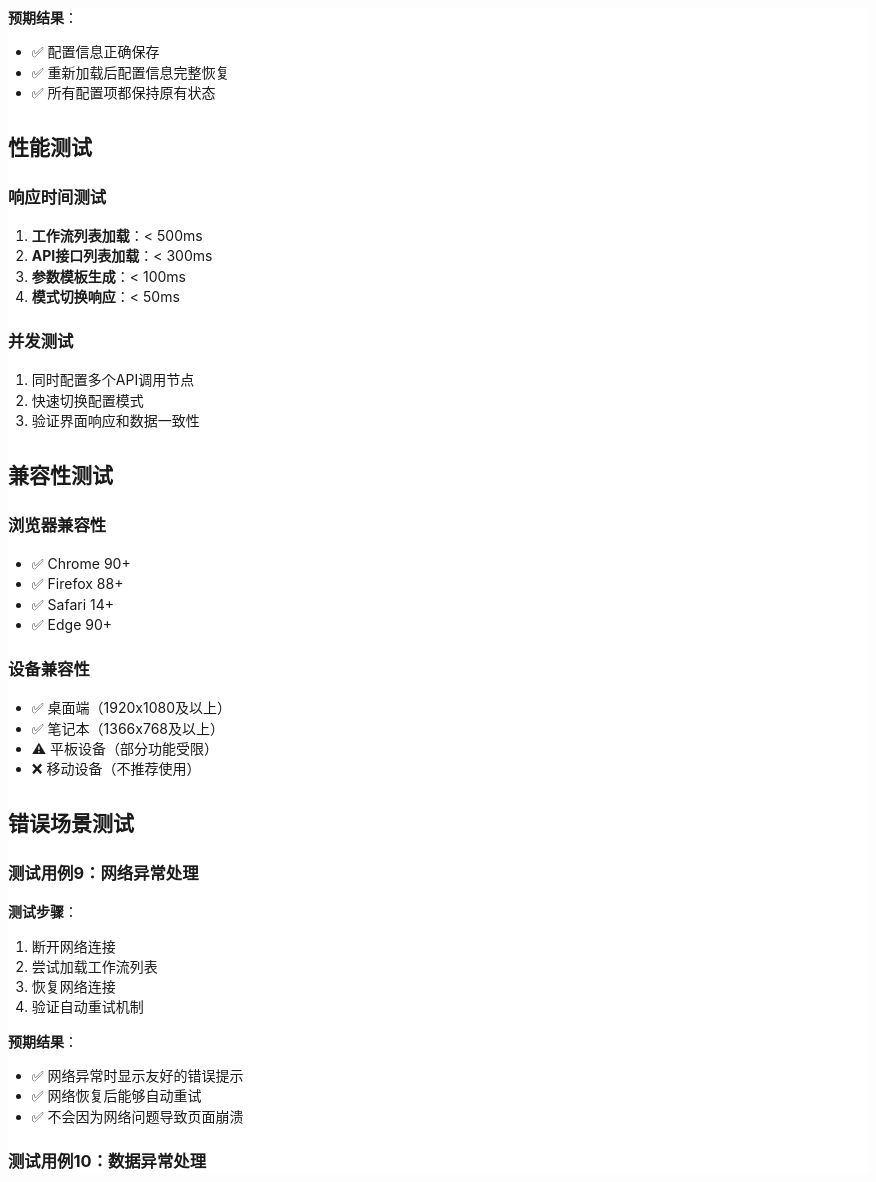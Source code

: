 **预期结果**：
- ✅ 配置信息正确保存
- ✅ 重新加载后配置信息完整恢复
- ✅ 所有配置项都保持原有状态

## 性能测试

### 响应时间测试
1. **工作流列表加载**：< 500ms
2. **API接口列表加载**：< 300ms
3. **参数模板生成**：< 100ms
4. **模式切换响应**：< 50ms

### 并发测试
1. 同时配置多个API调用节点
2. 快速切换配置模式
3. 验证界面响应和数据一致性

## 兼容性测试

### 浏览器兼容性
- ✅ Chrome 90+
- ✅ Firefox 88+
- ✅ Safari 14+
- ✅ Edge 90+

### 设备兼容性
- ✅ 桌面端（1920x1080及以上）
- ✅ 笔记本（1366x768及以上）
- ⚠️ 平板设备（部分功能受限）
- ❌ 移动设备（不推荐使用）

## 错误场景测试

### 测试用例9：网络异常处理

**测试步骤**：
1. 断开网络连接
2. 尝试加载工作流列表
3. 恢复网络连接
4. 验证自动重试机制

**预期结果**：
- ✅ 网络异常时显示友好的错误提示
- ✅ 网络恢复后能够自动重试
- ✅ 不会因为网络问题导致页面崩溃

### 测试用例10：数据异常处理
